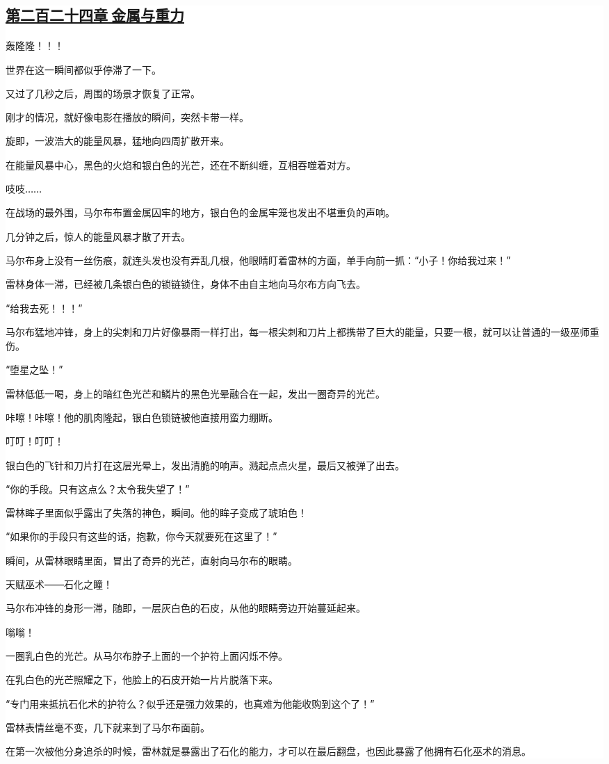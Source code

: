 ## [第二百二十四章 金属与重力](https://www.xxbiquge.com/11_11222/8824455.html)


  轰隆隆！！！

  世界在这一瞬间都似乎停滞了一下。

  又过了几秒之后，周围的场景才恢复了正常。

  刚才的情况，就好像电影在播放的瞬间，突然卡带一样。

  旋即，一波浩大的能量风暴，猛地向四周扩散开来。

  在能量风暴中心，黑色的火焰和银白色的光芒，还在不断纠缠，互相吞噬着对方。

  吱吱……

  在战场的最外围，马尔布布置金属囚牢的地方，银白色的金属牢笼也发出不堪重负的声响。

  几分钟之后，惊人的能量风暴才散了开去。

  马尔布身上没有一丝伤痕，就连头发也没有弄乱几根，他眼睛盯着雷林的方面，单手向前一抓：“小子！你给我过来！”

  雷林身体一滞，已经被几条银白色的锁链锁住，身体不由自主地向马尔布方向飞去。

  “给我去死！！！”

  马尔布猛地冲锋，身上的尖刺和刀片好像暴雨一样打出，每一根尖刺和刀片上都携带了巨大的能量，只要一根，就可以让普通的一级巫师重伤。

  “堕星之坠！”

  雷林低低一喝，身上的暗红色光芒和鳞片的黑色光晕融合在一起，发出一圈奇异的光芒。

  咔嚓！咔嚓！他的肌肉隆起，银白色锁链被他直接用蛮力绷断。

  叮叮！叮叮！

  银白色的飞针和刀片打在这层光晕上，发出清脆的响声。溅起点点火星，最后又被弹了出去。

  “你的手段。只有这点么？太令我失望了！”

  雷林眸子里面似乎露出了失落的神色，瞬间。他的眸子变成了琥珀色！

  “如果你的手段只有这些的话，抱歉，你今天就要死在这里了！”

  瞬间，从雷林眼睛里面，冒出了奇异的光芒，直射向马尔布的眼睛。

  天赋巫术——石化之瞳！

  马尔布冲锋的身形一滞，随即，一层灰白色的石皮，从他的眼睛旁边开始蔓延起来。

  嗡嗡！

  一圈乳白色的光芒。从马尔布脖子上面的一个护符上面闪烁不停。

  在乳白色的光芒照耀之下，他脸上的石皮开始一片片脱落下来。

  “专门用来抵抗石化术的护符么？似乎还是强力效果的，也真难为他能收购到这个了！”

  雷林表情丝毫不变，几下就来到了马尔布面前。

  在第一次被他分身追杀的时候，雷林就是暴露出了石化的能力，才可以在最后翻盘，也因此暴露了他拥有石化巫术的消息。

